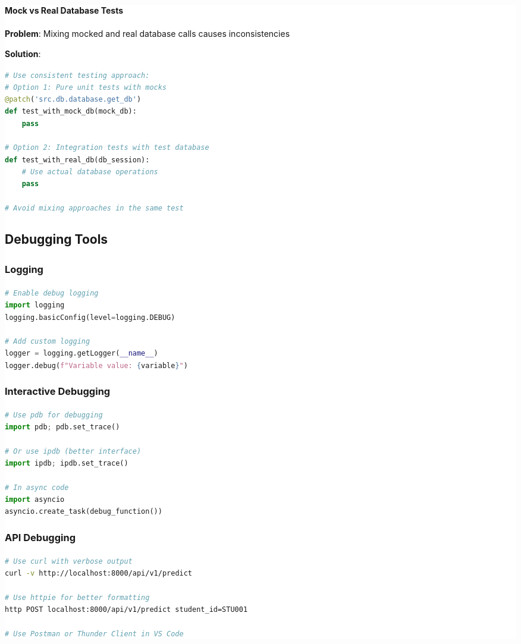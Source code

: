 #### Mock vs Real Database Tests

**Problem**: Mixing mocked and real database calls causes inconsistencies

**Solution**:
```python
# Use consistent testing approach:
# Option 1: Pure unit tests with mocks
@patch('src.db.database.get_db')
def test_with_mock_db(mock_db):
    pass

# Option 2: Integration tests with test database
def test_with_real_db(db_session):
    # Use actual database operations
    pass

# Avoid mixing approaches in the same test
```

## Debugging Tools

### Logging

```python
# Enable debug logging
import logging
logging.basicConfig(level=logging.DEBUG)

# Add custom logging
logger = logging.getLogger(__name__)
logger.debug(f"Variable value: {variable}")
```

### Interactive Debugging

```python
# Use pdb for debugging
import pdb; pdb.set_trace()

# Or use ipdb (better interface)
import ipdb; ipdb.set_trace()

# In async code
import asyncio
asyncio.create_task(debug_function())
```

### API Debugging

```bash
# Use curl with verbose output
curl -v http://localhost:8000/api/v1/predict

# Use httpie for better formatting
http POST localhost:8000/api/v1/predict student_id=STU001

# Use Postman or Thunder Client in VS Code
```
